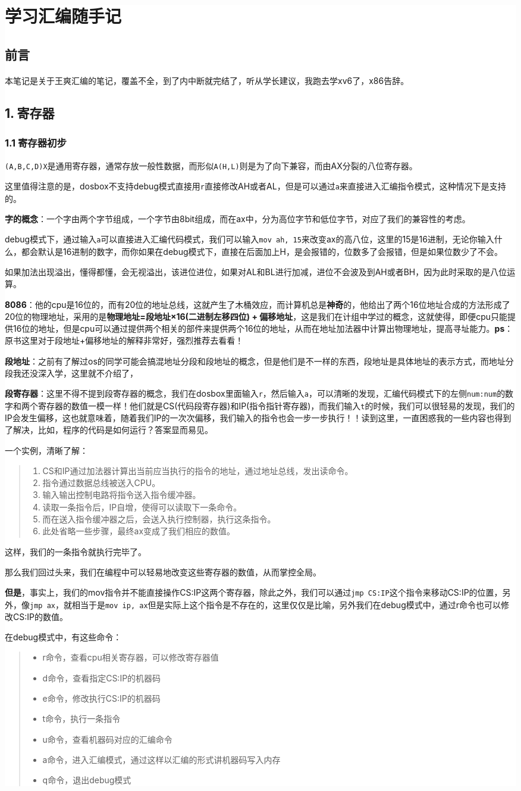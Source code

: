 # **学习汇编随手记**

## 前言

本笔记是关于王爽汇编的笔记，覆盖不全，到了内中断就完结了，听从学长建议，我跑去学xv6了，x86告辞。

## 1. **寄存器**

### **1.1 寄存器初步**

`(A,B,C,D)X`是通用寄存器，通常存放一般性数据，而形似`A(H,L)`则是为了向下兼容，而由AX分裂的八位寄存器。

这里值得注意的是，dosbox不支持debug模式直接用`r`直接修改AH或者AL，但是可以通过`a`来直接进入汇编指令模式，这种情况下是支持的。

**字的概念**：一个字由两个字节组成，一个字节由8bit组成，而在ax中，分为高位字节和低位字节，对应了我们的兼容性的考虑。

debug模式下，通过输入`a`可以直接进入汇编代码模式，我们可以输入`mov ah, 15`来改变ax的高八位，这里的15是16进制，无论你输入什么，都会默认是16进制的数字，而你如果在debug模式下，直接在后面加上H，是会报错的，位数多了会报错，但是如果位数少了不会。

如果加法出现溢出，懂得都懂，会无视溢出，该进位进位，如果对AL和BL进行加减，进位不会波及到AH或者BH，因为此时采取的是八位运算。

**8086**：他的cpu是16位的，而有20位的地址总线，这就产生了木桶效应，而计算机总是**神奇**的，他给出了两个16位地址合成的方法形成了20位的物理地址，采用的是**物理地址=段地址×16(二进制左移四位) + 偏移地址**，这是我们在计组中学过的概念，这就使得，即便cpu只能提供16位的地址，但是cpu可以通过提供两个相关的部件来提供两个16位的地址，从而在地址加法器中计算出物理地址，提高寻址能力。**ps**：原书这里对于段地址+偏移地址的解释非常好，强烈推荐去看看！

**段地址**：之前有了解过os的同学可能会搞混地址分段和段地址的概念，但是他们是不一样的东西，段地址是具体地址的表示方式，而地址分段我还没深入学，这里就不介绍了，

**段寄存器**：这里不得不提到段寄存器的概念，我们在dosbox里面输入`r`，然后输入`a`，可以清晰的发现，汇编代码模式下的左侧`num:num`的数字和两个寄存器的数值一模一样！他们就是CS(代码段寄存器)和IP(指令指针寄存器)，而我们输入`t`的时候，我们可以很轻易的发现，我们的IP会发生偏移，这也就意味着，随着我们IP的一次次偏移，我们输入的指令也会一步一步执行！！读到这里，一直困惑我的一些内容也得到了解决，比如，程序的代码是如何运行？答案显而易见。

一个实例，清晰了解：

> 1. CS和IP通过加法器计算出当前应当执行的指令的地址，通过地址总线，发出读命令。
> 2. 指令通过数据总线被送入CPU。
> 3. 输入输出控制电路将指令送入指令缓冲器。
> 4. 读取一条指令后，IP自增，使得可以读取下一条命令。
> 5. 而在送入指令缓冲器之后，会送入执行控制器，执行这条指令。
> 6. 此处省略一些步骤，最终ax变成了我们相应的数值。

这样，我们的一条指令就执行完毕了。

那么我们回过头来，我们在编程中可以轻易地改变这些寄存器的数值，从而掌控全局。

**但是**，事实上，我们的mov指令并不能直接操作CS:IP这两个寄存器，除此之外，我们可以通过`jmp CS:IP`这个指令来移动CS:IP的位置，另外，像`jmp ax`，就相当于是`mov ip, ax`但是实际上这个指令是不存在的，这里仅仅是比喻，另外我们在debug模式中，通过r命令也可以修改CS:IP的数值。

在debug模式中，有这些命令：

> - r命令，查看cpu相关寄存器，可以修改寄存器值
>
> - d命令，查看指定CS:IP的机器码
> - e命令，修改执行CS:IP的机器码
> - t命令，执行一条指令
> - u命令，查看机器码对应的汇编命令
> - a命令，进入汇编模式，通过这样以汇编的形式讲机器码写入内存
> - q命令，退出debug模式
